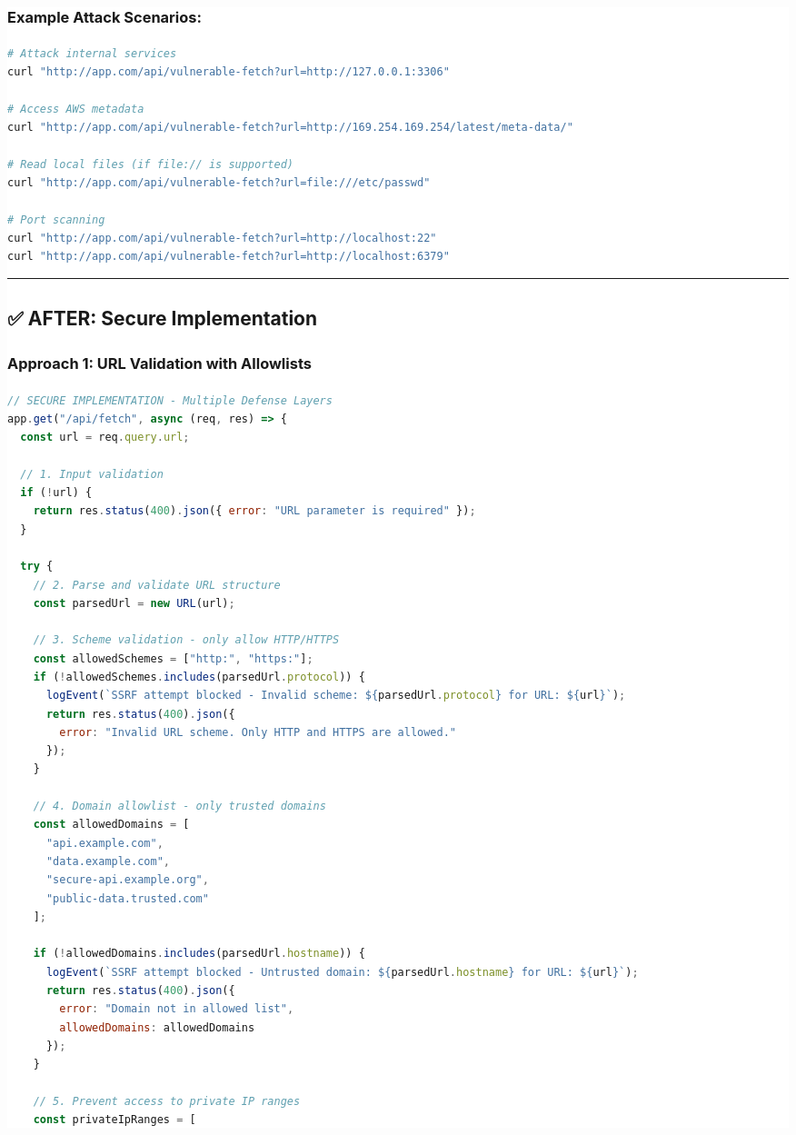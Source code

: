 ### Example Attack Scenarios:

```bash
# Attack internal services
curl "http://app.com/api/vulnerable-fetch?url=http://127.0.0.1:3306"

# Access AWS metadata
curl "http://app.com/api/vulnerable-fetch?url=http://169.254.169.254/latest/meta-data/"

# Read local files (if file:// is supported)
curl "http://app.com/api/vulnerable-fetch?url=file:///etc/passwd"

# Port scanning
curl "http://app.com/api/vulnerable-fetch?url=http://localhost:22"
curl "http://app.com/api/vulnerable-fetch?url=http://localhost:6379"
```

---

## ✅ AFTER: Secure Implementation

### Approach 1: URL Validation with Allowlists

```javascript
// SECURE IMPLEMENTATION - Multiple Defense Layers
app.get("/api/fetch", async (req, res) => {
  const url = req.query.url;
  
  // 1. Input validation
  if (!url) {
    return res.status(400).json({ error: "URL parameter is required" });
  }
  
  try {
    // 2. Parse and validate URL structure
    const parsedUrl = new URL(url);
    
    // 3. Scheme validation - only allow HTTP/HTTPS
    const allowedSchemes = ["http:", "https:"];
    if (!allowedSchemes.includes(parsedUrl.protocol)) {
      logEvent(`SSRF attempt blocked - Invalid scheme: ${parsedUrl.protocol} for URL: ${url}`);
      return res.status(400).json({ 
        error: "Invalid URL scheme. Only HTTP and HTTPS are allowed." 
      });
    }
    
    // 4. Domain allowlist - only trusted domains
    const allowedDomains = [
      "api.example.com",
      "data.example.com", 
      "secure-api.example.org",
      "public-data.trusted.com"
    ];
    
    if (!allowedDomains.includes(parsedUrl.hostname)) {
      logEvent(`SSRF attempt blocked - Untrusted domain: ${parsedUrl.hostname} for URL: ${url}`);
      return res.status(400).json({ 
        error: "Domain not in allowed list",
        allowedDomains: allowedDomains
      });
    }
    
    // 5. Prevent access to private IP ranges
    const privateIpRanges = [
```